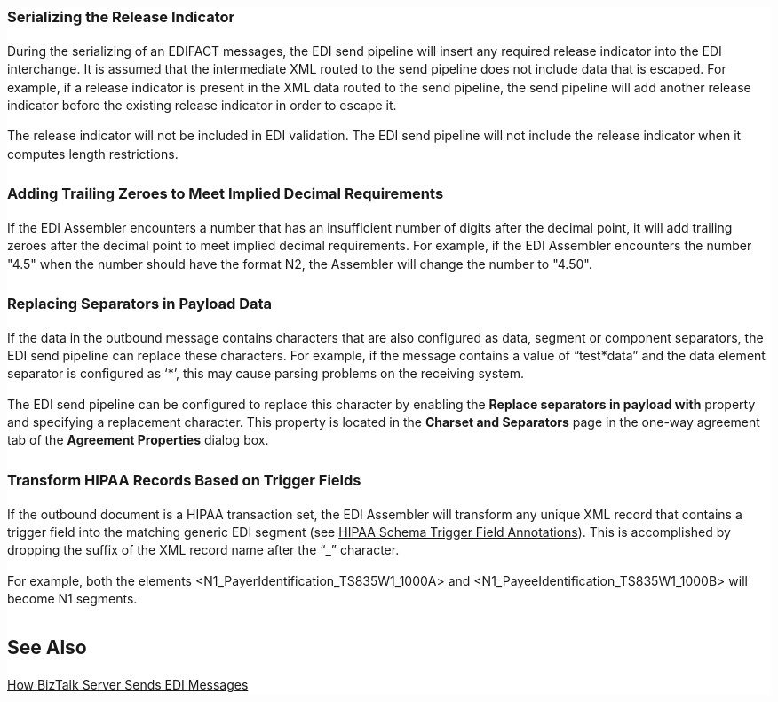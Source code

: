 ### Serializing the Release Indicator  
 During the serializing of an EDIFACT messages, the EDI send pipeline will insert any required release indicator into the EDI interchange. It is assumed that the intermediate XML routed to the send pipeline does not include data that is escaped. For example, if a release indicator is present in the XML data routed to the send pipeline, the send pipeline will add another release indicator before the existing release indicator in order to escape it.  
  
 The release indicator will not be included in EDI validation. The EDI send pipeline will not include the release indicator when it computes length restrictions.  
  
### Adding Trailing Zeroes to Meet Implied Decimal Requirements  
 If the EDI Assembler encounters a number that has an insufficient number of digits after the decimal point, it will add trailing zeroes after the decimal point to meet implied decimal requirements. For example, if the EDI Assembler encounters the number "4.5" when the number should have the format N2, the Assembler will change the number to "4.50".  
  
### Replacing Separators in Payload Data  
 If the data in the outbound message contains characters that are also configured as data, segment or component separators, the EDI send pipeline can replace these characters. For example, if the message contains a value of “test*data” and the data element separator is configured as ‘\*’, this may cause parsing problems on the receiving system.  
  
 The EDI send pipeline can be configured to replace this character by enabling the **Replace separators in payload with** property and specifying a replacement character. This property is located in the **Charset and Separators** page in the one-way agreement tab of the **Agreement Properties** dialog box.  
  
### Transform HIPAA Records Based on Trigger Fields  
 If the outbound document is a HIPAA transaction set, the EDI Assembler will transform any unique XML record that contains a trigger field into the matching generic EDI segment (see [HIPAA Schema Trigger Field Annotations](../core/hipaa-schema-trigger-field-annotations.md)). This is accomplished by dropping the suffix of the XML record name after the “_” character.  
  
 For example, both the elements <N1_PayerIdentification_TS835W1_1000A> and <N1_PayeeIdentification_TS835W1_1000B> will become N1 segments.  
  
## See Also  
 [How BizTalk Server Sends EDI Messages](../core/how-biztalk-server-sends-edi-messages.md)